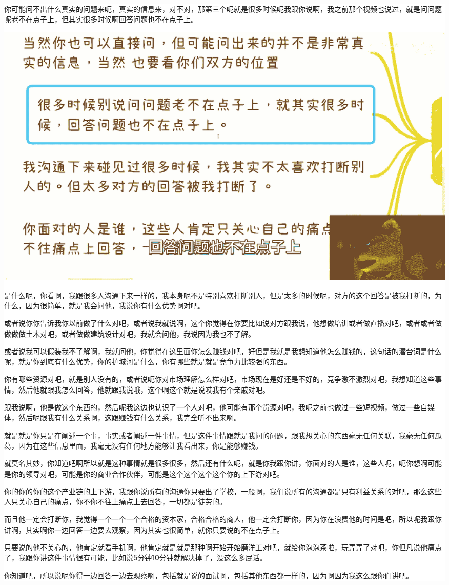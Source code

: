 你可能问不出什么真实的问题来呃，真实的信息来，对不对，那第三个呢就是很多时候呢我跟你说啊，我之前那个视频也说过，就是问问题呢老不在点子上，但其实很多时候啊回答问题也不在点子上。



![](img/491ced7736f314dc54a9d515b6ac2eb3_45.png)

是什么呢，你看啊，我跟很多人沟通下来一样的，我本身呢不是特别喜欢打断别人，但是太多的时候呢，对方的这个回答是被我打断的，为什么，因为很简单，就是我会问他，我说你有什么优势啊对吧。

或者说你你告诉我你以前做了什么对吧，或者说我就说啊，这个你觉得在你要比如说对方跟我说，他想做培训或者做直播对吧，或者或者做做做做土木对吧，或者做做建筑设计对吧，我就会问他，我说因为我也不了解。

或者说我可以假装我不了解啊，我就问他，你觉得在这里面你怎么赚钱对吧，好但是我就是我想知道他怎么赚钱的，这句话的潜台词是什么呢，就是你到底有什么优势，你的护城河是什么，你有哪些就是就是竞争力比较强的东西。

你有哪些资源对吧，就是别人没有的，或者说呃你对市场理解怎么样对吧，市场现在是好还是不好的，竞争激不激烈对吧，我想知道这些事情，然后他就跟我怎么回答，他就跟我说哦，这个啊这个就是说哎我有个亲戚对吧。

跟我说啊，他是做这个东西的，然后呢我这边也认识了一个人对吧，他可能有那个货源对吧，我呢之前也做过一些短视频，做过一些自媒体，然后呢跟我有什么关系啊，这跟赚钱有什么关系，我完全听不出来啊。

就是就是你只是在阐述一个事，事实或者阐述一件事情，但是这件事情跟就是我问的问题，跟我想关心的东西毫无任何关联，我毫无任何瓜葛，因为在这些信息里面，我毫无没有任何地方能够让我看出来，你是能够赚钱。

就莫名其妙，你知道吧啊所以就是这种事情就是很多很多，然后还有什么呢，就是你我跟你讲，你面对的人是谁，这些人呢，呃你想啊可能是你的领导对吧，可能是你的商业合作伙伴，可能是这个这个这个这个你的上下游对吧。

你的你的你的这个产业链的上下游，我跟你说所有的沟通你只要出了学校，一般啊，我们说所有的沟通都是只有利益关系的对吧，那么这些人只关心自己的痛点，你不你不往上痛点上去回答，一切都是徒劳的。

而且他一定会打断你，我觉得一个一个一个合格的资本家，合格合格的商人，他一定会打断你，因为你在浪费他的时间是吧，所以呢我跟你讲啊，其实啊你一边回答一边要去观察，因为其实也很简单，就你只要说的不在点子上。

只要说的他不关心的，他肯定就看手机啊，他肯定就是就是那种啊开始开始磨洋工对吧，就给你泡泡茶啦，玩弄弄了对吧，你但凡说他痛点了，我跟你讲这件事情很有可能，比如说5分钟10分钟就解决掉了，没这么多屁话。

你知道吧，所以说呢你得一边回答一边去观察啊，包括就是说的面试啊，包括其他东西都一样的，因为啊因为我这么跟你们讲吧。


